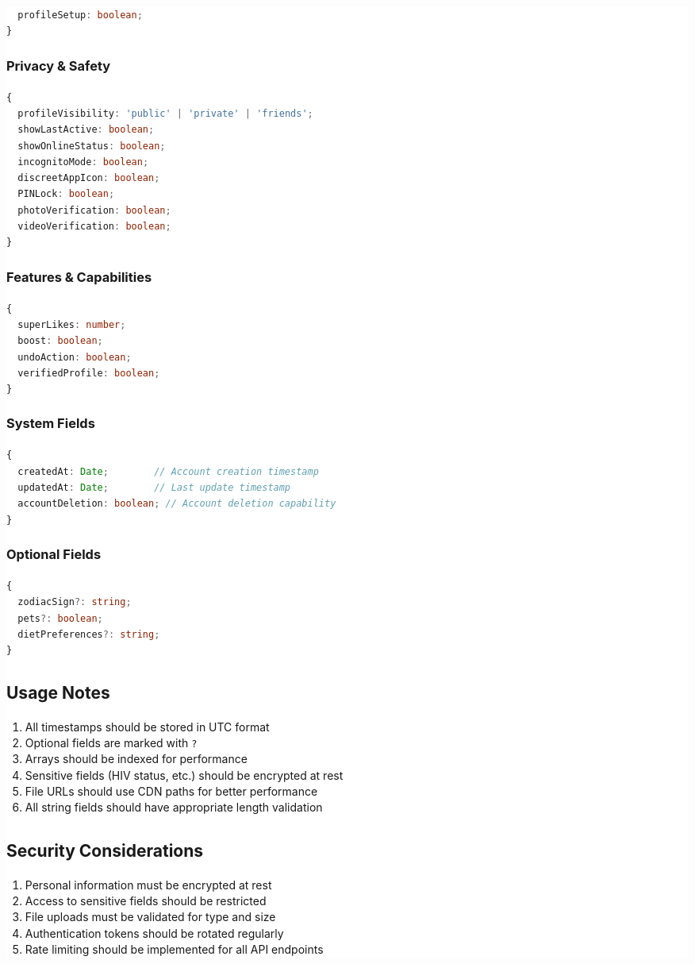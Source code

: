 ```typescript
  profileSetup: boolean;
}
```

### Privacy & Safety
```typescript
{
  profileVisibility: 'public' | 'private' | 'friends';
  showLastActive: boolean;
  showOnlineStatus: boolean;
  incognitoMode: boolean;
  discreetAppIcon: boolean;
  PINLock: boolean;
  photoVerification: boolean;
  videoVerification: boolean;
}
```

### Features & Capabilities
```typescript
{
  superLikes: number;
  boost: boolean;
  undoAction: boolean;
  verifiedProfile: boolean;
}
```

### System Fields
```typescript
{
  createdAt: Date;        // Account creation timestamp
  updatedAt: Date;        // Last update timestamp
  accountDeletion: boolean; // Account deletion capability
}
```

### Optional Fields
```typescript
{
  zodiacSign?: string;
  pets?: boolean;
  dietPreferences?: string;
}
```

## Usage Notes

1. All timestamps should be stored in UTC format
2. Optional fields are marked with `?`
3. Arrays should be indexed for performance
4. Sensitive fields (HIV status, etc.) should be encrypted at rest
5. File URLs should use CDN paths for better performance
6. All string fields should have appropriate length validation

## Security Considerations

1. Personal information must be encrypted at rest
2. Access to sensitive fields should be restricted
3. File uploads must be validated for type and size
4. Authentication tokens should be rotated regularly
5. Rate limiting should be implemented for all API endpoints
